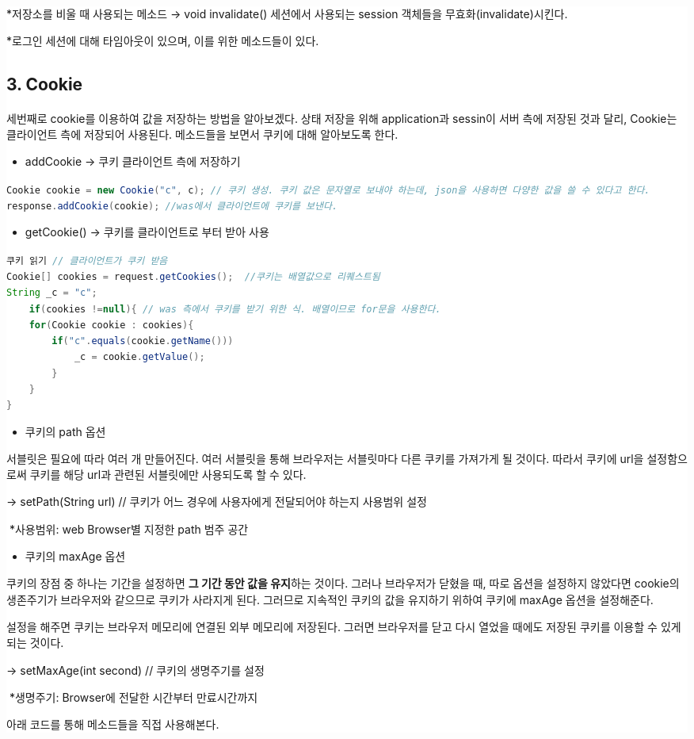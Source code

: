 *저장소를 비울 때 사용되는 메소드 → void invalidate() 세션에서 사용되는 session 객체들을 무효화(invalidate)시킨다.

*로그인 세션에 대해 타임아웃이 있으며, 이를 위한 메소드들이 있다.



## 3. Cookie

세번째로 cookie를 이용하여 값을 저장하는 방법을 알아보겠다. 상태 저장을 위해 application과 sessin이 서버 측에 저장된 것과 달리, Cookie는 클라이언트 측에 저장되어 사용된다. 메소드들을 보면서 쿠키에 대해 알아보도록 한다.

- addCookie → 쿠키 클라이언트 측에 저장하기

```java
Cookie cookie = new Cookie("c", c); // 쿠키 생성. 쿠키 값은 문자열로 보내야 하는데, json을 사용하면 다양한 값을 쓸 수 있다고 한다.
response.addCookie(cookie); //was에서 클라이언트에 쿠키를 보낸다.
```



- getCookie() → 쿠키를 클라이언트로 부터 받아 사용

```java
쿠키 읽기 // 클라이언트가 쿠키 받음
Cookie[] cookies = request.getCookies();  //쿠키는 배열값으로 리퀘스트됨
String _c = "c";
	if(cookies !=null){ // was 측에서 쿠키를 받기 위한 식. 배열이므로 for문을 사용한다.
	for(Cookie cookie : cookies){
		if("c".equals(cookie.getName()))
			_c = cookie.getValue();
		}
	}
}
```



- 쿠키의 path 옵션

서블릿은 필요에 따라 여러 개 만들어진다. 여러 서블릿을 통해 브라우저는 서블릿마다 다른 쿠키를 가져가게 될 것이다. 따라서 쿠키에 url을 설정함으로써 쿠키를 해당 url과 관련된 서블릿에만 사용되도록 할 수 있다.

→ setPath(String url) // 쿠키가 어느 경우에 사용자에게 전달되어야 하는지  사용범위 설정

​	*사용범위: web Browser별 지정한 path 범주 공간



- 쿠키의 maxAge 옵션

쿠키의 장점 중 하나는 기간을 설정하면 **그 기간 동안 값을 유지**하는 것이다. 그러나 브라우저가 닫혔을 때, 따로 옵션을 설정하지 않았다면 cookie의 생존주기가 브라우저와 같으므로 쿠키가 사라지게 된다. 그러므로 지속적인 쿠키의 값을 유지하기 위하여 쿠키에 maxAge 옵션을 설정해준다.

설정을 해주면 쿠키는 브라우저 메모리에 연결된 외부 메모리에 저장된다. 그러면 브라우저를 닫고 다시 열었을 때에도 저장된 쿠키를 이용할 수 있게 되는 것이다.

→ setMaxAge(int second) // 쿠키의 생명주기를 설정

​	*생명주기: Browser에 전달한 시간부터 만료시간까지



아래 코드를 통해 메소드들을 직접 사용해본다.
